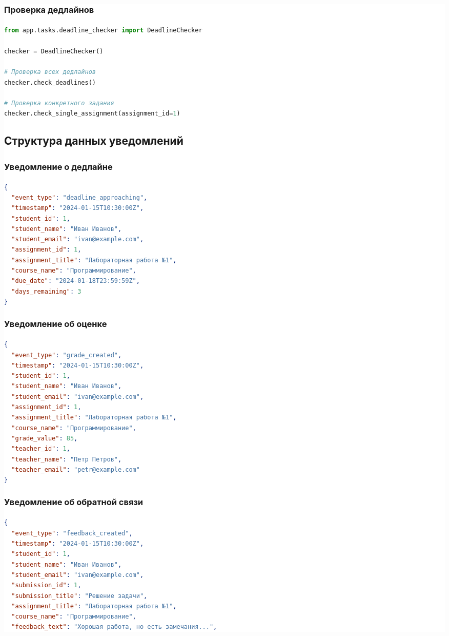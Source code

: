 ### Проверка дедлайнов

```python
from app.tasks.deadline_checker import DeadlineChecker

checker = DeadlineChecker()

# Проверка всех дедлайнов
checker.check_deadlines()

# Проверка конкретного задания
checker.check_single_assignment(assignment_id=1)
```

## Структура данных уведомлений

### Уведомление о дедлайне
```json
{
  "event_type": "deadline_approaching",
  "timestamp": "2024-01-15T10:30:00Z",
  "student_id": 1,
  "student_name": "Иван Иванов",
  "student_email": "ivan@example.com",
  "assignment_id": 1,
  "assignment_title": "Лабораторная работа №1",
  "course_name": "Программирование",
  "due_date": "2024-01-18T23:59:59Z",
  "days_remaining": 3
}
```

### Уведомление об оценке
```json
{
  "event_type": "grade_created",
  "timestamp": "2024-01-15T10:30:00Z",
  "student_id": 1,
  "student_name": "Иван Иванов",
  "student_email": "ivan@example.com",
  "assignment_id": 1,
  "assignment_title": "Лабораторная работа №1",
  "course_name": "Программирование",
  "grade_value": 85,
  "teacher_id": 1,
  "teacher_name": "Петр Петров",
  "teacher_email": "petr@example.com"
}
```

### Уведомление об обратной связи
```json
{
  "event_type": "feedback_created",
  "timestamp": "2024-01-15T10:30:00Z",
  "student_id": 1,
  "student_name": "Иван Иванов",
  "student_email": "ivan@example.com",
  "submission_id": 1,
  "submission_title": "Решение задачи",
  "assignment_title": "Лабораторная работа №1",
  "course_name": "Программирование",
  "feedback_text": "Хорошая работа, но есть замечания...",
```